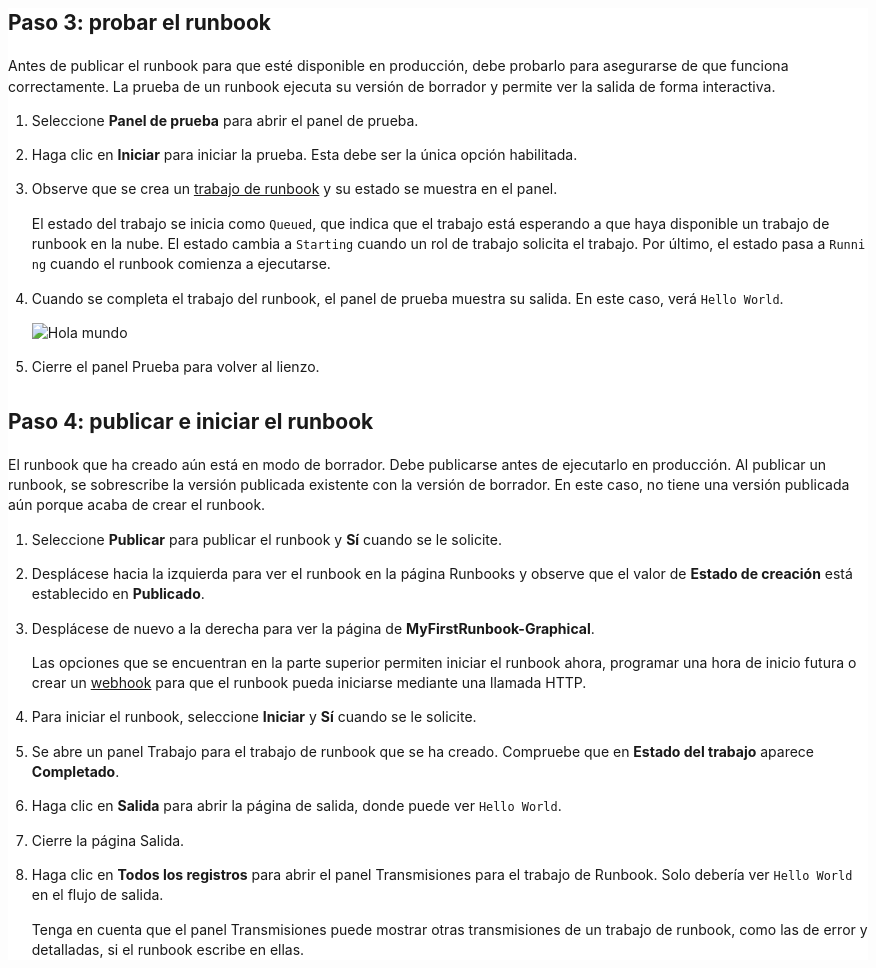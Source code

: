 ## <a name="step-3---test-the-runbook"></a>Paso 3: probar el runbook

Antes de publicar el runbook para que esté disponible en producción, debe probarlo para asegurarse de que funciona correctamente. La prueba de un runbook ejecuta su versión de borrador y permite ver la salida de forma interactiva.

1. Seleccione **Panel de prueba** para abrir el panel de prueba.

2. Haga clic en **Iniciar** para iniciar la prueba. Esta debe ser la única opción habilitada.

3. Observe que se crea un [trabajo de runbook](../automation-runbook-execution.md) y su estado se muestra en el panel.

   El estado del trabajo se inicia como `Queued`, que indica que el trabajo está esperando a que haya disponible un trabajo de runbook en la nube. El estado cambia a `Starting` cuando un rol de trabajo solicita el trabajo. Por último, el estado pasa a `Running` cuando el runbook comienza a ejecutarse.

4. Cuando se completa el trabajo del runbook, el panel de prueba muestra su salida. En este caso, verá `Hello World`.

    ![Hola mundo](../media/automation-tutorial-runbook-graphical/runbook-test-results.png)

5. Cierre el panel Prueba para volver al lienzo.

## <a name="step-4---publish-and-start-the-runbook"></a>Paso 4: publicar e iniciar el runbook

El runbook que ha creado aún está en modo de borrador. Debe publicarse antes de ejecutarlo en producción. Al publicar un runbook, se sobrescribe la versión publicada existente con la versión de borrador. En este caso, no tiene una versión publicada aún porque acaba de crear el runbook.

1. Seleccione **Publicar** para publicar el runbook y **Sí** cuando se le solicite.

2. Desplácese hacia la izquierda para ver el runbook en la página Runbooks y observe que el valor de **Estado de creación** está establecido en **Publicado**.

3. Desplácese de nuevo a la derecha para ver la página de **MyFirstRunbook-Graphical**.

   Las opciones que se encuentran en la parte superior permiten iniciar el runbook ahora, programar una hora de inicio futura o crear un [webhook](../automation-webhooks.md) para que el runbook pueda iniciarse mediante una llamada HTTP.

4. Para iniciar el runbook, seleccione **Iniciar** y **Sí** cuando se le solicite.

5. Se abre un panel Trabajo para el trabajo de runbook que se ha creado. Compruebe que en **Estado del trabajo** aparece **Completado**.

6. Haga clic en **Salida** para abrir la página de salida, donde puede ver `Hello World`.

7. Cierre la página Salida.

8. Haga clic en **Todos los registros** para abrir el panel Transmisiones para el trabajo de Runbook. Solo debería ver `Hello World` en el flujo de salida. 

    Tenga en cuenta que el panel Transmisiones puede mostrar otras transmisiones de un trabajo de runbook, como las de error y detalladas, si el runbook escribe en ellas.
